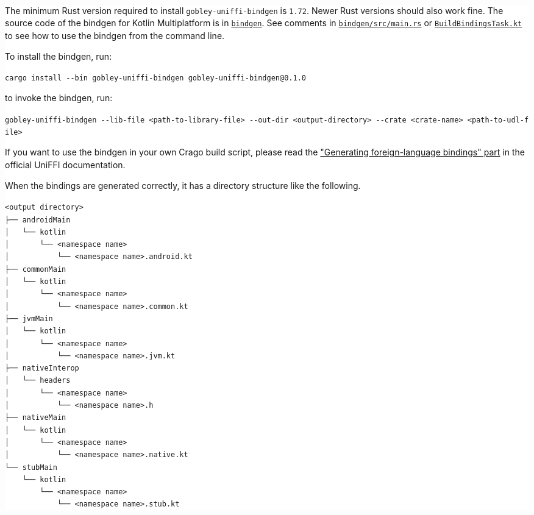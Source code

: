 The minimum Rust version required to install `gobley-uniffi-bindgen` is `1.72`. Newer Rust versions should
also work fine. The source code of the bindgen for Kotlin Multiplatform is in [`bindgen`](https://github.com/gobley/gobley/tree/main/bindgen).
See comments in [`bindgen/src/main.rs`](https://github.com/gobley/gobley/tree/main/bindgen/src/main.rs) or
[`BuildBindingsTask.kt`](https://github.com/gobley/gobley/tree/main/build-logic/gobley-gradle-uniffi/src/main/kotlin/tasks/BuildBindingsTask.kt)
to see how to use the bindgen from the command line.

To install the bindgen, run:

```shell
cargo install --bin gobley-uniffi-bindgen gobley-uniffi-bindgen@0.1.0
```

to invoke the bindgen, run:

```shell
gobley-uniffi-bindgen --lib-file <path-to-library-file> --out-dir <output-directory> --crate <crate-name> <path-to-udl-file>
```

If you want to use the bindgen in your own Crago build script, please read the
["Generating foreign-language bindings" part](https://mozilla.github.io/uniffi-rs/tutorial/foreign_language_bindings.html)
in the official UniFFI documentation.

When the bindings are generated correctly, it has a directory structure like the following.

```
<output directory>
├── androidMain
│   └── kotlin
│       └── <namespace name>
│           └── <namespace name>.android.kt
├── commonMain
│   └── kotlin
│       └── <namespace name>
│           └── <namespace name>.common.kt
├── jvmMain
│   └── kotlin
│       └── <namespace name>
│           └── <namespace name>.jvm.kt
├── nativeInterop
│   └── headers
│       └── <namespace name>
│           └── <namespace name>.h
├── nativeMain
│   └── kotlin
│       └── <namespace name>
│           └── <namespace name>.native.kt
└── stubMain
    └── kotlin
        └── <namespace name>
            └── <namespace name>.stub.kt
```
